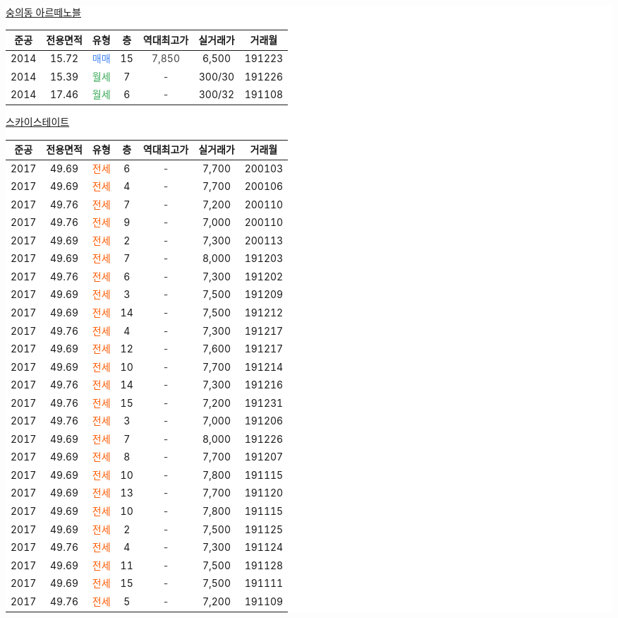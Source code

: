 [숭의동 아르떼노블](https://search.naver.com/search.naver?query=%EC%9D%B8%EC%B2%9C%EA%B4%91%EC%97%AD%EC%8B%9C+%EB%AF%B8%EC%B6%94%ED%99%80%EA%B5%AC+%EC%88%AD%EC%9D%98%EB%8F%99+%EC%88%AD%EC%9D%98%EB%8F%99+%EC%95%84%EB%A5%B4%EB%96%BC%EB%85%B8%EB%B8%94)

|준공|전용면적|유형|층|역대최고가|실거래가|거래월|
|:---:|:---:|:---:|:---:|:---:|:---:|:---:|
|2014|15.72|<span style="color:#4285f3">매매</span>|15|<span style="color:#444444">7,850</span>|6,500|191223|
|2014|15.39|<span style="color:#34a853">월세</span>|7|<span style="color:#444444">-</span>|300/30|191226|
|2014|17.46|<span style="color:#34a853">월세</span>|6|<span style="color:#444444">-</span>|300/32|191108|

[스카이스테이트](https://search.naver.com/search.naver?query=%EC%9D%B8%EC%B2%9C%EA%B4%91%EC%97%AD%EC%8B%9C+%EB%AF%B8%EC%B6%94%ED%99%80%EA%B5%AC+%EC%88%AD%EC%9D%98%EB%8F%99+%EC%8A%A4%EC%B9%B4%EC%9D%B4%EC%8A%A4%ED%85%8C%EC%9D%B4%ED%8A%B8)

|준공|전용면적|유형|층|역대최고가|실거래가|거래월|
|:---:|:---:|:---:|:---:|:---:|:---:|:---:|
|2017|49.69|<span style="color:#ff5a00">전세</span>|6|<span style="color:#444444">-</span>|7,700|200103|
|2017|49.69|<span style="color:#ff5a00">전세</span>|4|<span style="color:#444444">-</span>|7,700|200106|
|2017|49.76|<span style="color:#ff5a00">전세</span>|7|<span style="color:#444444">-</span>|7,200|200110|
|2017|49.76|<span style="color:#ff5a00">전세</span>|9|<span style="color:#444444">-</span>|7,000|200110|
|2017|49.69|<span style="color:#ff5a00">전세</span>|2|<span style="color:#444444">-</span>|7,300|200113|
|2017|49.69|<span style="color:#ff5a00">전세</span>|7|<span style="color:#444444">-</span>|8,000|191203|
|2017|49.76|<span style="color:#ff5a00">전세</span>|6|<span style="color:#444444">-</span>|7,300|191202|
|2017|49.69|<span style="color:#ff5a00">전세</span>|3|<span style="color:#444444">-</span>|7,500|191209|
|2017|49.69|<span style="color:#ff5a00">전세</span>|14|<span style="color:#444444">-</span>|7,500|191212|
|2017|49.76|<span style="color:#ff5a00">전세</span>|4|<span style="color:#444444">-</span>|7,300|191217|
|2017|49.69|<span style="color:#ff5a00">전세</span>|12|<span style="color:#444444">-</span>|7,600|191217|
|2017|49.69|<span style="color:#ff5a00">전세</span>|10|<span style="color:#444444">-</span>|7,700|191214|
|2017|49.76|<span style="color:#ff5a00">전세</span>|14|<span style="color:#444444">-</span>|7,300|191216|
|2017|49.76|<span style="color:#ff5a00">전세</span>|15|<span style="color:#444444">-</span>|7,200|191231|
|2017|49.76|<span style="color:#ff5a00">전세</span>|3|<span style="color:#444444">-</span>|7,000|191206|
|2017|49.69|<span style="color:#ff5a00">전세</span>|7|<span style="color:#444444">-</span>|8,000|191226|
|2017|49.69|<span style="color:#ff5a00">전세</span>|8|<span style="color:#444444">-</span>|7,700|191207|
|2017|49.69|<span style="color:#ff5a00">전세</span>|10|<span style="color:#444444">-</span>|7,800|191115|
|2017|49.69|<span style="color:#ff5a00">전세</span>|13|<span style="color:#444444">-</span>|7,700|191120|
|2017|49.69|<span style="color:#ff5a00">전세</span>|10|<span style="color:#444444">-</span>|7,800|191115|
|2017|49.69|<span style="color:#ff5a00">전세</span>|2|<span style="color:#444444">-</span>|7,500|191125|
|2017|49.76|<span style="color:#ff5a00">전세</span>|4|<span style="color:#444444">-</span>|7,300|191124|
|2017|49.69|<span style="color:#ff5a00">전세</span>|11|<span style="color:#444444">-</span>|7,500|191128|
|2017|49.69|<span style="color:#ff5a00">전세</span>|15|<span style="color:#444444">-</span>|7,500|191111|
|2017|49.76|<span style="color:#ff5a00">전세</span>|5|<span style="color:#444444">-</span>|7,200|191109|
